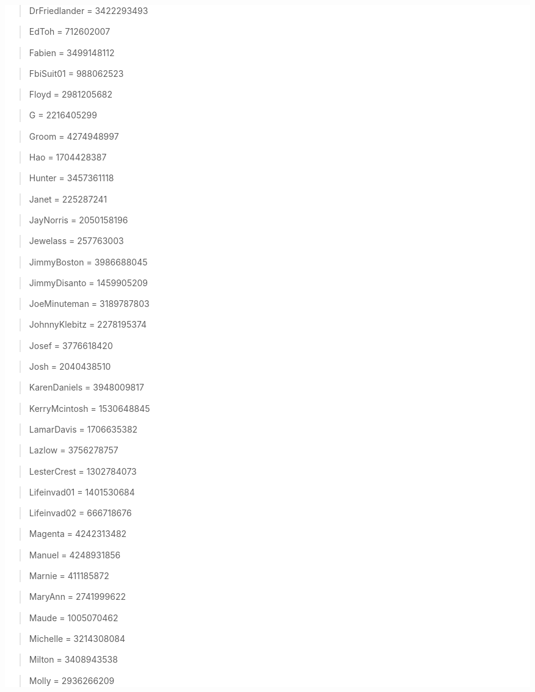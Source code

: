 > DrFriedlander = 3422293493

> EdToh = 712602007

> Fabien = 3499148112

> FbiSuit01 = 988062523

> Floyd = 2981205682

> G = 2216405299

> Groom = 4274948997

> Hao = 1704428387

> Hunter = 3457361118

> Janet = 225287241

> JayNorris = 2050158196

> Jewelass = 257763003

> JimmyBoston = 3986688045

> JimmyDisanto = 1459905209

> JoeMinuteman = 3189787803

> JohnnyKlebitz = 2278195374

> Josef = 3776618420

> Josh = 2040438510

> KarenDaniels = 3948009817

> KerryMcintosh = 1530648845

> LamarDavis = 1706635382

> Lazlow = 3756278757

> LesterCrest = 1302784073

> Lifeinvad01 = 1401530684

> Lifeinvad02 = 666718676

> Magenta = 4242313482

> Manuel = 4248931856

> Marnie = 411185872

> MaryAnn = 2741999622

> Maude = 1005070462

> Michelle = 3214308084

> Milton = 3408943538

> Molly = 2936266209

